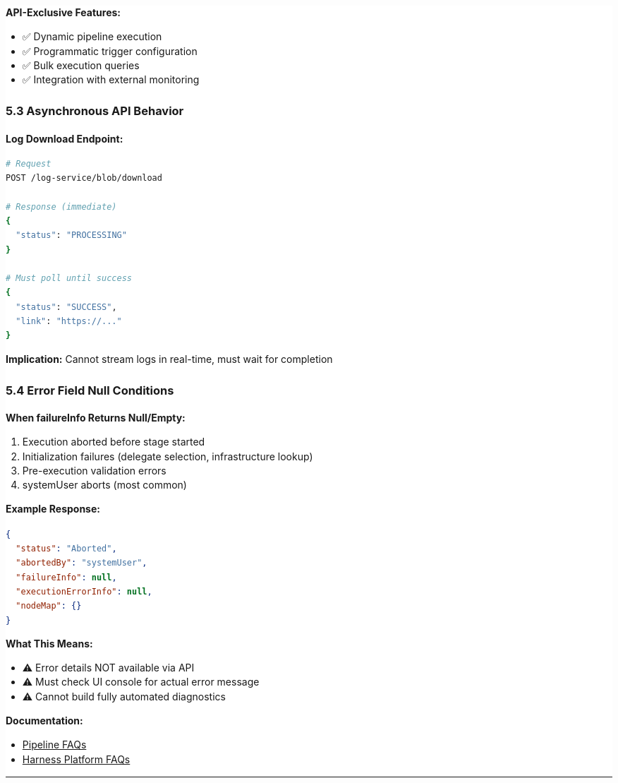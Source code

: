 **API-Exclusive Features:**
- ✅ Dynamic pipeline execution
- ✅ Programmatic trigger configuration
- ✅ Bulk execution queries
- ✅ Integration with external monitoring

### 5.3 Asynchronous API Behavior

**Log Download Endpoint:**
```bash
# Request
POST /log-service/blob/download

# Response (immediate)
{
  "status": "PROCESSING"
}

# Must poll until success
{
  "status": "SUCCESS",
  "link": "https://..."
}
```

**Implication:** Cannot stream logs in real-time, must wait for completion

### 5.4 Error Field Null Conditions

**When failureInfo Returns Null/Empty:**
1. Execution aborted before stage started
2. Initialization failures (delegate selection, infrastructure lookup)
3. Pre-execution validation errors
4. systemUser aborts (most common)

**Example Response:**
```json
{
  "status": "Aborted",
  "abortedBy": "systemUser",
  "failureInfo": null,
  "executionErrorInfo": null,
  "nodeMap": {}
}
```

**What This Means:**
- ⚠️ Error details NOT available via API
- ⚠️ Must check UI console for actual error message
- ⚠️ Cannot build fully automated diagnostics

**Documentation:**
- [Pipeline FAQs](https://developer.harness.io/kb/platform/pipeline-faq/)
- [Harness Platform FAQs](https://developer.harness.io/kb/platform/harness-platform-faqs/)

---